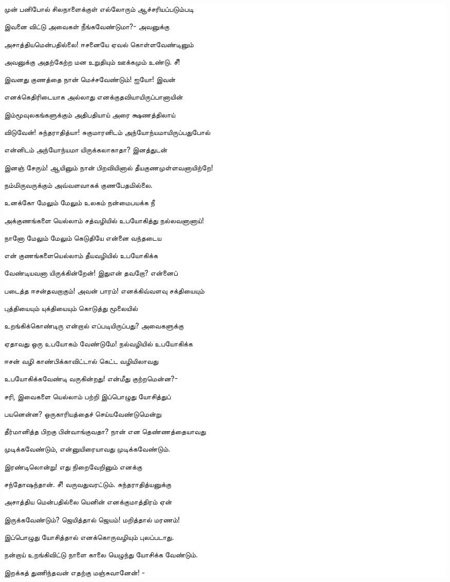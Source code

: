 முன் பனிபோல் சிலநாளைக்குள் எல்லோரும் ஆச்சரியப்படும்படி  

இவனை விட்டு அவைகள் நீங்கவேண்டுமா?- அவனுக்கு  

அசாத்தியமென்பதில்லை! ஈசனையே ஏவல் கொள்ளவேண்டினும்  

அவனுக்கு அதற்கேற்ற மன உறுதியும் ஊக்கமும் உண்டு. சீ!  

இவனது குணத்தை நான் மெச்சவேண்டும்! ஐயோ! இவன்  

எனக்கெதிரிடையாக அல்லாது எனக்குதவியாயிருப்பானாயின்  

இம்மூவுலகங்களுக்கும் அதிபதியாய் அரை க்ஷணத்திலாய்  

விடுவேன்! சுந்தராதித்யா! சுகுமாரனிடம் அந்யோந்யமாயிருப்பதுபோல்  

என்னிடம் அந்யோந்யமா யிருக்கலாகாதா? இனத்துடன்  

இனஞ் சேரும்! ஆயினும் நான் பிறவியினால் தீயகுணமுள்ளவனாயிற்றே!  

நம்மிருவருக்கும் அவ்வளவாகக் குணபேதமில்லை.  

உனக்கோ மேலும் மேலும் உலகம் நன்மைபயக்க நீ  

அக்குணங்களை யெல்லாம் சத்வழியில் உபயோகித்து நல்லவனானாய்!  

நானோ மேலும் மேலும் கெடுதியே என்னை வந்தடைய  

என் குணங்களையெல்லாம் தீயவழியில் உபயோகிக்க  

வேண்டியவனா யிருக்கின்றேன்! இதுஎன் தவறோ? என்னைப்  

படைத்த ஈசன்தவறாகும்! அவன் பாரம்! எனக்கிவ்வளவு சக்தியையும்  

புத்தியையும் யுக்தியையும் கொடுத்து மூலையில்  

உறங்கிக்கொண்டிரு என்றால் எப்படியிருப்பது? அவைகளுக்கு  

ஏதாவது ஒரு உபயோகம் வேண்டுமே! நல்வழியில் உபயோகிக்க  

ஈசன் வழி காண்பிக்காவிட்டால் கெட்ட வழியிலாவது  

உபயோகிக்கவேண்டி வருகின்றது! என்மீது குற்றமென்ன?-  

சரி, இவைகளை யெல்லாம் பற்றி இப்பொழுது யோசித்துப்  

பயனென்ன? ஒருகாரியத்தைச் செய்யவேண்டுமென்று  

தீர்மானித்த பிறகு பின்வாங்குவதா? நான் என தெண்ணத்தையாவது  

முடிக்கவேண்டும், என்னுயிரையாவது முடிக்கவேண்டும்.  

இரண்டிலொன்று! எது நிறைவேறினும் எனக்கு  

சந்தோஷந்தான். சீ! வருவதுவரட்டும். சுந்தராதித்யனுக்கு  

அசாத்திய மென்பதில்லை யெனின் எனக்குமாத்திரம் ஏன்  

இருக்கவேண்டும்? ஜெயித்தால் ஜெயம்! மறித்தால் மரணம்!  

இப்பொழுது யோசித்தால் எனக்கொருவழியும் புலப்படாது.  

நன்றாய் உறங்கிவிட்டு நாளை காலை யெழுந்து யோசிக்க வேண்டும்.  

இறக்கத் துணிந்தவன் எதற்கு மஞ்சுவானேன்! -  
